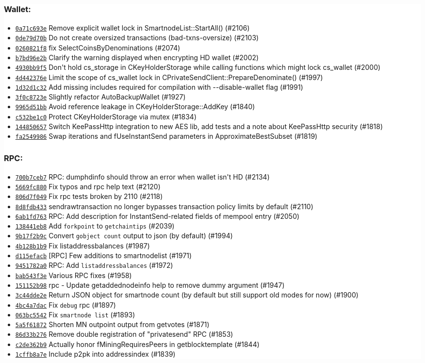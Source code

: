 ### Wallet:
- [`0a71c693e`](https://github.com/atanapi/atanapi/commit/0a71c693e) Remove explicit wallet lock in SmartnodeList::StartAll() (#2106)
- [`0de79d70b`](https://github.com/atanapi/atanapi/commit/0de79d70b) Do not create oversized transactions (bad-txns-oversize) (#2103)
- [`0260821f8`](https://github.com/atanapi/atanapi/commit/0260821f8) fix SelectCoinsByDenominations (#2074)
- [`b7bd96e2b`](https://github.com/atanapi/atanapi/commit/b7bd96e2b) Clarify the warning displayed when encrypting HD wallet (#2002)
- [`4930bb9f5`](https://github.com/atanapi/atanapi/commit/4930bb9f5) Don't hold cs_storage in CKeyHolderStorage while calling functions which might lock cs_wallet (#2000)
- [`4d442376e`](https://github.com/atanapi/atanapi/commit/4d442376e) Limit the scope of cs_wallet lock in CPrivateSendClient::PrepareDenominate() (#1997)
- [`1d32d1c32`](https://github.com/atanapi/atanapi/commit/1d32d1c32) Add missing includes required for compilation with --disable-wallet flag (#1991)
- [`3f0c8723e`](https://github.com/atanapi/atanapi/commit/3f0c8723e) Slightly refactor AutoBackupWallet (#1927)
- [`9965d51bb`](https://github.com/atanapi/atanapi/commit/9965d51bb) Avoid reference leakage in CKeyHolderStorage::AddKey (#1840)
- [`c532be1c0`](https://github.com/atanapi/atanapi/commit/c532be1c0) Protect CKeyHolderStorage via mutex (#1834)
- [`144850657`](https://github.com/atanapi/atanapi/commit/144850657) Switch KeePassHttp integration to new AES lib, add tests and a note about KeePassHttp security (#1818)
- [`fa2549986`](https://github.com/atanapi/atanapi/commit/fa2549986) Swap iterations and fUseInstantSend parameters in ApproximateBestSubset (#1819)

### RPC:
- [`700b7ceb7`](https://github.com/atanapi/atanapi/commit/700b7ceb7) RPC: dumphdinfo should throw an error when wallet isn't HD (#2134)
- [`5669fc880`](https://github.com/atanapi/atanapi/commit/5669fc880) Fix typos and rpc help text (#2120)
- [`806d7f049`](https://github.com/atanapi/atanapi/commit/806d7f049) Fix rpc tests broken by 2110 (#2118)
- [`8d8fdb433`](https://github.com/atanapi/atanapi/commit/8d8fdb433) sendrawtransaction no longer bypasses transaction policy limits by default (#2110)
- [`6ab1fd763`](https://github.com/atanapi/atanapi/commit/6ab1fd763) RPC: Add description for InstantSend-related fields of mempool entry (#2050)
- [`138441eb8`](https://github.com/atanapi/atanapi/commit/138441eb8) Add `forkpoint` to `getchaintips` (#2039)
- [`9b17f2b9c`](https://github.com/atanapi/atanapi/commit/9b17f2b9c) Convert `gobject count` output to json (by default) (#1994)
- [`4b128b1b9`](https://github.com/atanapi/atanapi/commit/4b128b1b9) Fix listaddressbalances (#1987)
- [`d115efacb`](https://github.com/atanapi/atanapi/commit/d115efacb) [RPC] Few additions to smartnodelist (#1971)
- [`9451782a0`](https://github.com/atanapi/atanapi/commit/9451782a0) RPC: Add `listaddressbalances` (#1972)
- [`bab543f3e`](https://github.com/atanapi/atanapi/commit/bab543f3e) Various RPC fixes (#1958)
- [`151152b98`](https://github.com/atanapi/atanapi/commit/151152b98) rpc - Update getaddednodeinfo help to remove dummy argument (#1947)
- [`3c44dde2e`](https://github.com/atanapi/atanapi/commit/3c44dde2e) Return JSON object for smartnode count (by default but still support old modes for now) (#1900)
- [`4bc4a7dac`](https://github.com/atanapi/atanapi/commit/4bc4a7dac) Fix `debug` rpc (#1897)
- [`063bc5542`](https://github.com/atanapi/atanapi/commit/063bc5542) Fix `smartnode list` (#1893)
- [`5a5f61872`](https://github.com/atanapi/atanapi/commit/5a5f61872) Shorten MN outpoint output from getvotes (#1871)
- [`86d33b276`](https://github.com/atanapi/atanapi/commit/86d33b276) Remove double registration of "privatesend" RPC (#1853)
- [`c2de362b9`](https://github.com/atanapi/atanapi/commit/c2de362b9) Actually honor fMiningRequiresPeers in getblocktemplate (#1844)
- [`1cffb8a7e`](https://github.com/atanapi/atanapi/commit/1cffb8a7e) Include p2pk into addressindex (#1839)
